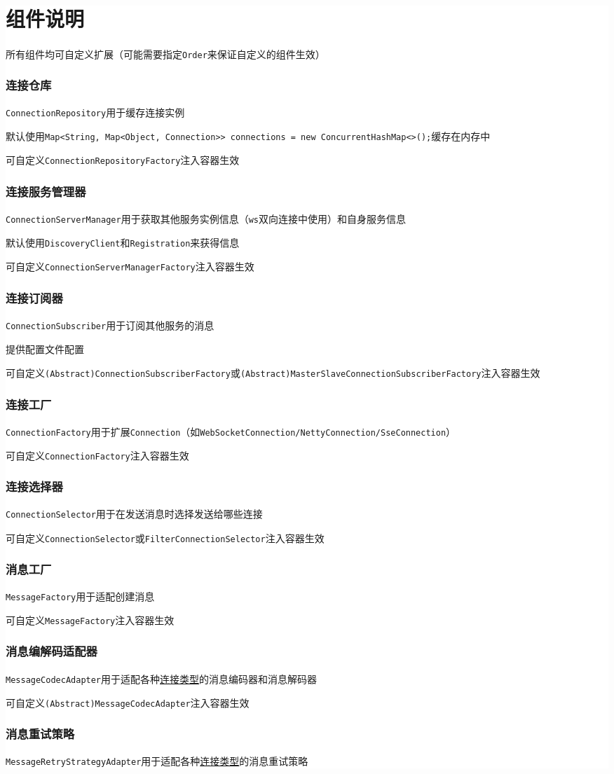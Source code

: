 # 组件说明

所有组件均可自定义扩展（可能需要指定`Order`来保证自定义的组件生效）

### 连接仓库

`ConnectionRepository`用于缓存连接实例

默认使用`Map<String, Map<Object, Connection>> connections = new ConcurrentHashMap<>();`缓存在内存中

可自定义`ConnectionRepositoryFactory`注入容器生效

### 连接服务管理器

`ConnectionServerManager`用于获取其他服务实例信息（`ws`双向连接中使用）和自身服务信息

默认使用`DiscoveryClient`和`Registration`来获得信息

可自定义`ConnectionServerManagerFactory`注入容器生效

### 连接订阅器

`ConnectionSubscriber`用于订阅其他服务的消息

提供配置文件配置

可自定义`(Abstract)ConnectionSubscriberFactory`或`(Abstract)MasterSlaveConnectionSubscriberFactory`注入容器生效

### 连接工厂

`ConnectionFactory`用于扩展`Connection`（如`WebSocketConnection/NettyConnection/SseConnection`）

可自定义`ConnectionFactory`注入容器生效

### 连接选择器

`ConnectionSelector`用于在发送消息时选择发送给哪些连接

可自定义`ConnectionSelector`或`FilterConnectionSelector`注入容器生效

### 消息工厂

`MessageFactory`用于适配创建消息

可自定义`MessageFactory`注入容器生效

### 消息编解码适配器

`MessageCodecAdapter`用于适配各种[连接类型](#连接类型)的消息编码器和消息解码器

可自定义`(Abstract)MessageCodecAdapter`注入容器生效

### 消息重试策略

`MessageRetryStrategyAdapter`用于适配各种[连接类型](#连接类型)的消息重试策略
